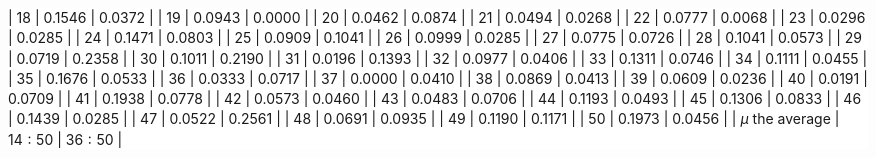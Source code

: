 | 18 | 0.1546 | 0.0372 |
| 19 | 0.0943 | 0.0000 |
| 20 | 0.0462 | 0.0874 |
| 21 | 0.0494 | 0.0268 |
| 22 | 0.0777 | 0.0068 |
| 23 | 0.0296 | 0.0285 |
| 24 | 0.1471 | 0.0803 |
| 25 | 0.0909 | 0.1041 |
| 26 | 0.0999 | 0.0285 |
| 27 | 0.0775 | 0.0726 |
| 28 | 0.1041 | 0.0573 |
| 29 | 0.0719 | 0.2358 |
| 30 | 0.1011 | 0.2190 |
| 31 | 0.0196 | 0.1393 |
| 32 | 0.0977 | 0.0406 |
| 33 | 0.1311 | 0.0746 |
| 34 | 0.1111 | 0.0455 |
| 35 | 0.1676 | 0.0533 |
| 36 | 0.0333 | 0.0717 |
| 37 | 0.0000 | 0.0410 |
| 38 | 0.0869 | 0.0413 |
| 39 | 0.0609 | 0.0236 |
| 40 | 0.0191 | 0.0709 |
| 41 | 0.1938 | 0.0778 |
| 42 | 0.0573 | 0.0460 |
| 43 | 0.0483 | 0.0706 |
| 44 | 0.1193 | 0.0493 |
| 45 | 0.1306 | 0.0833 |
| 46 | 0.1439 | 0.0285 |
| 47 | 0.0522 | 0.2561 |
| 48 | 0.0691 | 0.0935 |
| 49 | 0.1190 | 0.1171 |
| 50 | 0.1973 | 0.0456 |
| $\mu$ the average | $14: 50$ | $36: 50$ |
